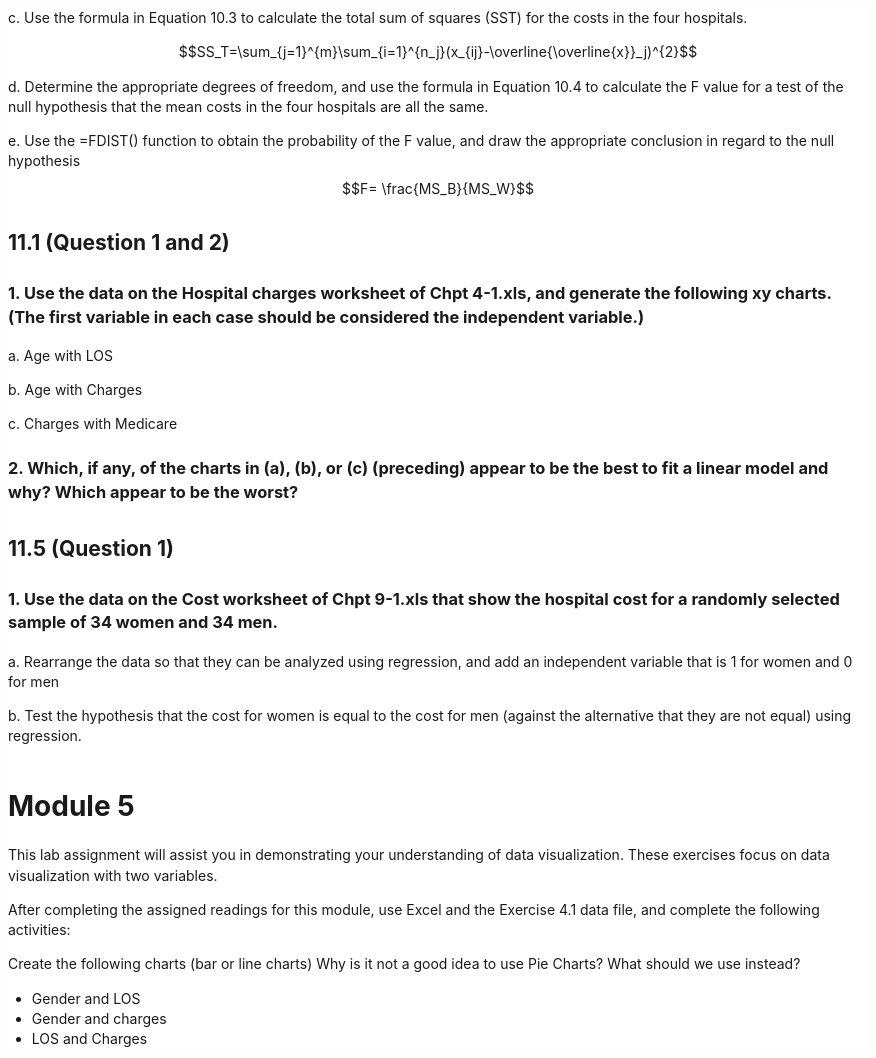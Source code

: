    c. Use the formula in Equation 10.3 to calculate the total sum of squares (SST) for the costs in the four hospitals.

$$SS_T=\sum_{j=1}^{m}\sum_{i=1}^{n_j}(x_{ij}-\overline{\overline{x}}_j)^{2}$$

   d. Determine the appropriate degrees of freedom, and use the formula in Equation 10.4 to calculate the F value for a test of the null hypothesis that the mean costs in the four hospitals are all the same.

   e. Use the =FDIST() function to obtain the probability of the F value, and draw the appropriate conclusion in regard to the null hypothesis
$$F= \frac{MS_B}{MS_W}$$

## 11.1 (Question 1 and 2)

### 1. Use the data on the Hospital charges worksheet of Chpt 4-1.xls, and generate the following xy charts. (The first variable in each case should be considered the independent variable.)

   a. Age with LOS

   b. Age with Charges

   c. Charges with Medicare

### 2. Which, if any, of the charts in (a), (b), or (c) (preceding) appear to be the best to fit a linear model and why? Which appear to be the worst?

## 11.5 (Question 1)

### 1. Use the data on the Cost worksheet of Chpt 9-1.xls that show the hospital cost for a randomly selected sample of 34 women and 34 men.
   
   a. Rearrange the data so that they can be analyzed using regression, and add an independent variable that is 1 for women and 0 for men
   
   b. Test the hypothesis that the cost for women is equal to the cost for men (against the alternative that they are not equal) using regression.

# Module 5
This lab assignment will assist you in demonstrating your understanding of data visualization. These exercises focus on data visualization with two variables.

After completing the assigned readings for this module, use Excel and the Exercise 4.1 data file, and complete the following activities:

Create the following charts (bar or line charts) Why is it not a good idea to use Pie Charts? What should we use instead?
- Gender and LOS
- Gender and charges
- LOS and Charges
